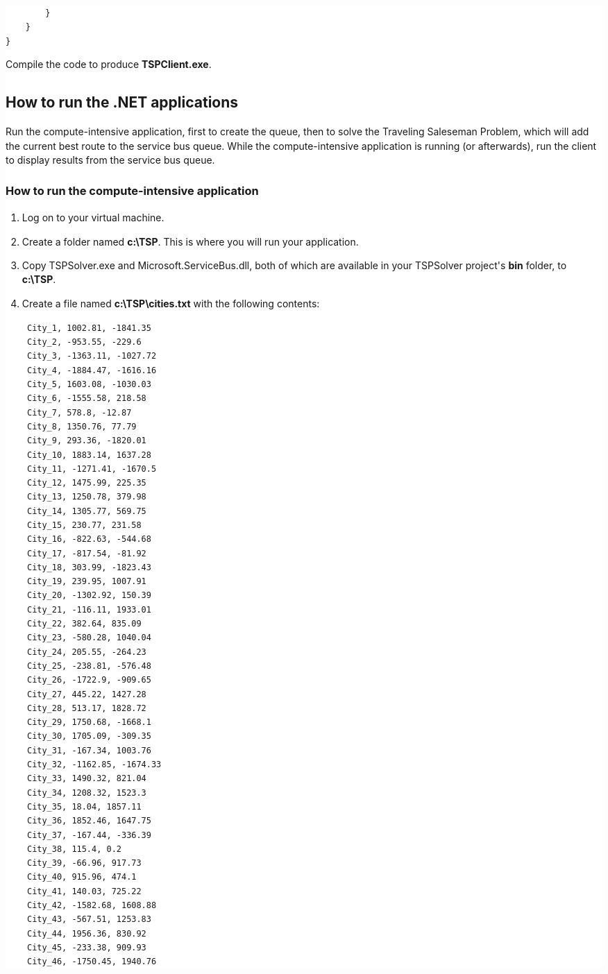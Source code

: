 	        }
	    }
	}

Compile the code to produce **TSPClient.exe**.
 
<h2>How to run the .NET applications</h2>
Run the compute-intensive application, first to create the queue, then to solve the Traveling Saleseman Problem, which will add the current best route to the service bus queue. While the compute-intensive application is running (or afterwards), run the client to display results from the service bus queue.

<h3>How to run the compute-intensive application</h3>

1. Log on to your virtual machine.
2. Create a folder named **c:\TSP**. This is where you will run your application.
3. Copy TSPSolver.exe and Microsoft.ServiceBus.dll, both of which are available in your TSPSolver project's **bin** folder, to **c:\TSP**.
4. Create a file named **c:\TSP\cities.txt** with the following contents:

		City_1, 1002.81, -1841.35
		City_2, -953.55, -229.6
		City_3, -1363.11, -1027.72
		City_4, -1884.47, -1616.16
		City_5, 1603.08, -1030.03
		City_6, -1555.58, 218.58
		City_7, 578.8, -12.87
		City_8, 1350.76, 77.79
		City_9, 293.36, -1820.01
		City_10, 1883.14, 1637.28
		City_11, -1271.41, -1670.5
		City_12, 1475.99, 225.35
		City_13, 1250.78, 379.98
		City_14, 1305.77, 569.75
		City_15, 230.77, 231.58
		City_16, -822.63, -544.68
		City_17, -817.54, -81.92
		City_18, 303.99, -1823.43
		City_19, 239.95, 1007.91
		City_20, -1302.92, 150.39
		City_21, -116.11, 1933.01
		City_22, 382.64, 835.09
		City_23, -580.28, 1040.04
		City_24, 205.55, -264.23
		City_25, -238.81, -576.48
		City_26, -1722.9, -909.65
		City_27, 445.22, 1427.28
		City_28, 513.17, 1828.72
		City_29, 1750.68, -1668.1
		City_30, 1705.09, -309.35
		City_31, -167.34, 1003.76
		City_32, -1162.85, -1674.33
		City_33, 1490.32, 821.04
		City_34, 1208.32, 1523.3
		City_35, 18.04, 1857.11
		City_36, 1852.46, 1647.75
		City_37, -167.44, -336.39
		City_38, 115.4, 0.2
		City_39, -66.96, 917.73
		City_40, 915.96, 474.1
		City_41, 140.03, 725.22
		City_42, -1582.68, 1608.88
		City_43, -567.51, 1253.83
		City_44, 1956.36, 830.92
		City_45, -233.38, 909.93
		City_46, -1750.45, 1940.76